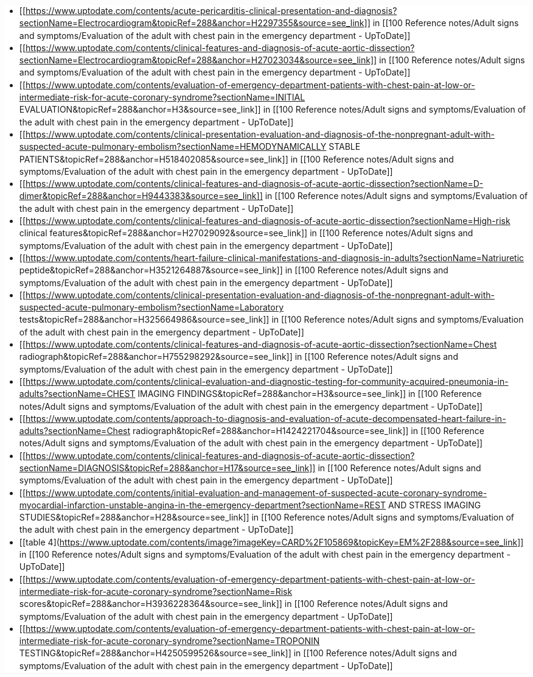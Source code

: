 - [[https://www.uptodate.com/contents/acute-pericarditis-clinical-presentation-and-diagnosis?sectionName=Electrocardiogram&topicRef=288&anchor=H2297355&source=see_link]] in [[100 Reference notes/Adult signs and symptoms/Evaluation of the adult with chest pain in the emergency department - UpToDate]]
- [[https://www.uptodate.com/contents/clinical-features-and-diagnosis-of-acute-aortic-dissection?sectionName=Electrocardiogram&topicRef=288&anchor=H27023034&source=see_link]] in [[100 Reference notes/Adult signs and symptoms/Evaluation of the adult with chest pain in the emergency department - UpToDate]]
- [[https://www.uptodate.com/contents/evaluation-of-emergency-department-patients-with-chest-pain-at-low-or-intermediate-risk-for-acute-coronary-syndrome?sectionName=INITIAL EVALUATION&topicRef=288&anchor=H3&source=see_link]] in [[100 Reference notes/Adult signs and symptoms/Evaluation of the adult with chest pain in the emergency department - UpToDate]]
- [[https://www.uptodate.com/contents/clinical-presentation-evaluation-and-diagnosis-of-the-nonpregnant-adult-with-suspected-acute-pulmonary-embolism?sectionName=HEMODYNAMICALLY STABLE PATIENTS&topicRef=288&anchor=H518402085&source=see_link]] in [[100 Reference notes/Adult signs and symptoms/Evaluation of the adult with chest pain in the emergency department - UpToDate]]
- [[https://www.uptodate.com/contents/clinical-features-and-diagnosis-of-acute-aortic-dissection?sectionName=D-dimer&topicRef=288&anchor=H9443383&source=see_link]] in [[100 Reference notes/Adult signs and symptoms/Evaluation of the adult with chest pain in the emergency department - UpToDate]]
- [[https://www.uptodate.com/contents/clinical-features-and-diagnosis-of-acute-aortic-dissection?sectionName=High-risk clinical features&topicRef=288&anchor=H27029092&source=see_link]] in [[100 Reference notes/Adult signs and symptoms/Evaluation of the adult with chest pain in the emergency department - UpToDate]]
- [[https://www.uptodate.com/contents/heart-failure-clinical-manifestations-and-diagnosis-in-adults?sectionName=Natriuretic peptide&topicRef=288&anchor=H3521264887&source=see_link]] in [[100 Reference notes/Adult signs and symptoms/Evaluation of the adult with chest pain in the emergency department - UpToDate]]
- [[https://www.uptodate.com/contents/clinical-presentation-evaluation-and-diagnosis-of-the-nonpregnant-adult-with-suspected-acute-pulmonary-embolism?sectionName=Laboratory tests&topicRef=288&anchor=H325664986&source=see_link]] in [[100 Reference notes/Adult signs and symptoms/Evaluation of the adult with chest pain in the emergency department - UpToDate]]
- [[https://www.uptodate.com/contents/clinical-features-and-diagnosis-of-acute-aortic-dissection?sectionName=Chest radiograph&topicRef=288&anchor=H755298292&source=see_link]] in [[100 Reference notes/Adult signs and symptoms/Evaluation of the adult with chest pain in the emergency department - UpToDate]]
- [[https://www.uptodate.com/contents/clinical-evaluation-and-diagnostic-testing-for-community-acquired-pneumonia-in-adults?sectionName=CHEST IMAGING FINDINGS&topicRef=288&anchor=H3&source=see_link]] in [[100 Reference notes/Adult signs and symptoms/Evaluation of the adult with chest pain in the emergency department - UpToDate]]
- [[https://www.uptodate.com/contents/approach-to-diagnosis-and-evaluation-of-acute-decompensated-heart-failure-in-adults?sectionName=Chest radiograph&topicRef=288&anchor=H1424221704&source=see_link]] in [[100 Reference notes/Adult signs and symptoms/Evaluation of the adult with chest pain in the emergency department - UpToDate]]
- [[https://www.uptodate.com/contents/clinical-features-and-diagnosis-of-acute-aortic-dissection?sectionName=DIAGNOSIS&topicRef=288&anchor=H17&source=see_link]] in [[100 Reference notes/Adult signs and symptoms/Evaluation of the adult with chest pain in the emergency department - UpToDate]]
- [[https://www.uptodate.com/contents/initial-evaluation-and-management-of-suspected-acute-coronary-syndrome-myocardial-infarction-unstable-angina-in-the-emergency-department?sectionName=REST AND STRESS IMAGING STUDIES&topicRef=288&anchor=H28&source=see_link]] in [[100 Reference notes/Adult signs and symptoms/Evaluation of the adult with chest pain in the emergency department - UpToDate]]
- [[table 4](https://www.uptodate.com/contents/image?imageKey=CARD%2F105869&topicKey=EM%2F288&source=see_link]] in [[100 Reference notes/Adult signs and symptoms/Evaluation of the adult with chest pain in the emergency department - UpToDate]]
- [[https://www.uptodate.com/contents/evaluation-of-emergency-department-patients-with-chest-pain-at-low-or-intermediate-risk-for-acute-coronary-syndrome?sectionName=Risk scores&topicRef=288&anchor=H3936228364&source=see_link]] in [[100 Reference notes/Adult signs and symptoms/Evaluation of the adult with chest pain in the emergency department - UpToDate]]
- [[https://www.uptodate.com/contents/evaluation-of-emergency-department-patients-with-chest-pain-at-low-or-intermediate-risk-for-acute-coronary-syndrome?sectionName=TROPONIN TESTING&topicRef=288&anchor=H4250599526&source=see_link]] in [[100 Reference notes/Adult signs and symptoms/Evaluation of the adult with chest pain in the emergency department - UpToDate]]